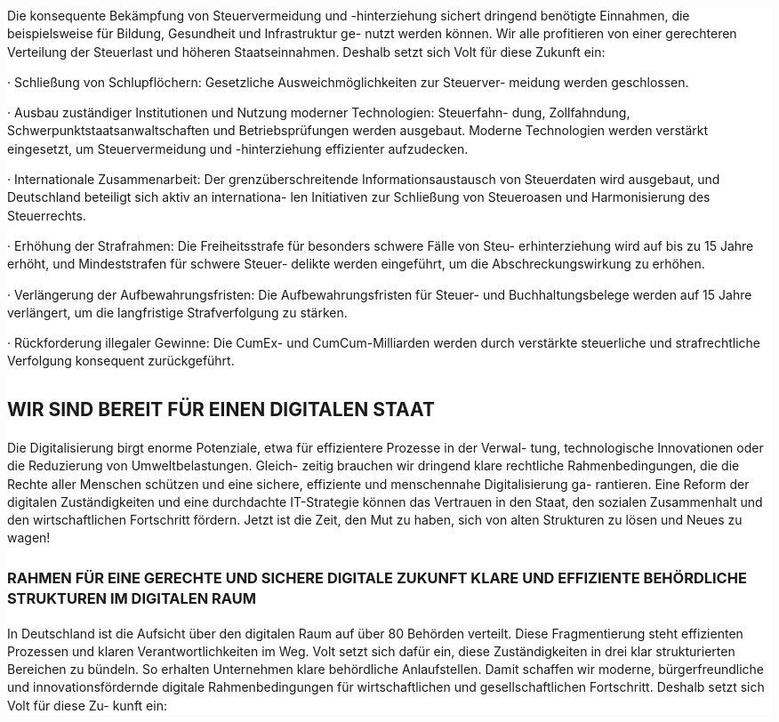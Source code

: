 Die konsequente Bekämpfung von Steuervermeidung und -hinterziehung sichert dringend
benötigte Einnahmen, die beispielsweise für Bildung, Gesundheit und Infrastruktur ge-
nutzt werden können. Wir alle profitieren von einer gerechteren Verteilung der Steuerlast
und höheren Staatseinnahmen. Deshalb setzt sich Volt für diese Zukunft ein:

· Schließung von Schlupflöchern: Gesetzliche Ausweichmöglichkeiten zur Steuerver-
meidung werden geschlossen.

· Ausbau zuständiger Institutionen und Nutzung moderner Technologien: Steuerfahn-
dung, Zollfahndung, Schwerpunktstaatsanwaltschaften und Betriebsprüfungen werden
ausgebaut. Moderne Technologien werden verstärkt eingesetzt, um Steuervermeidung
und -hinterziehung effizienter aufzudecken.

· Internationale Zusammenarbeit: Der grenzüberschreitende Informationsaustausch
von Steuerdaten wird ausgebaut, und Deutschland beteiligt sich aktiv an internationa-
len Initiativen zur Schließung von Steueroasen und Harmonisierung des Steuerrechts.

· Erhöhung der Strafrahmen: Die Freiheitsstrafe für besonders schwere Fälle von Steu-
erhinterziehung wird auf bis zu 15 Jahre erhöht, und Mindeststrafen für schwere Steuer-
delikte werden eingeführt, um die Abschreckungswirkung zu erhöhen.

· Verlängerung der Aufbewahrungsfristen: Die Aufbewahrungsfristen für Steuer- und
Buchhaltungsbelege werden auf 15 Jahre verlängert, um die langfristige Strafverfolgung
zu stärken.

· Rückforderung illegaler Gewinne: Die CumEx- und CumCum-Milliarden werden durch
verstärkte steuerliche und strafrechtliche Verfolgung konsequent zurückgeführt.







## WIR SIND BEREIT FÜR EINEN DIGITALEN STAAT






Die Digitalisierung birgt enorme Potenziale, etwa für effizientere Prozesse in der Verwal-
tung, technologische Innovationen oder die Reduzierung von Umweltbelastungen. Gleich-
zeitig brauchen wir dringend klare rechtliche Rahmenbedingungen, die die Rechte aller
Menschen schützen und eine sichere, effiziente und menschennahe Digitalisierung ga-
rantieren. Eine Reform der digitalen Zuständigkeiten und eine durchdachte IT-Strategie
können das Vertrauen in den Staat, den sozialen Zusammenhalt und den wirtschaftlichen
Fortschritt fördern. Jetzt ist die Zeit, den Mut zu haben, sich von alten Strukturen zu lösen
und Neues zu wagen!


### RAHMEN FÜR EINE GERECHTE UND SICHERE DIGITALE ZUKUNFT KLARE UND EFFIZIENTE BEHÖRDLICHE STRUKTUREN IM DIGITALEN RAUM

In Deutschland ist die Aufsicht über den digitalen Raum auf über 80 Behörden verteilt.
Diese Fragmentierung steht effizienten Prozessen und klaren Verantwortlichkeiten im
Weg. Volt setzt sich dafür ein, diese Zuständigkeiten in drei klar strukturierten Bereichen
zu bündeln. So erhalten Unternehmen klare behördliche Anlaufstellen. Damit schaffen wir
moderne, bürgerfreundliche und innovationsfördernde digitale Rahmenbedingungen für
wirtschaftlichen und gesellschaftlichen Fortschritt. Deshalb setzt sich Volt für diese Zu-
kunft ein:
